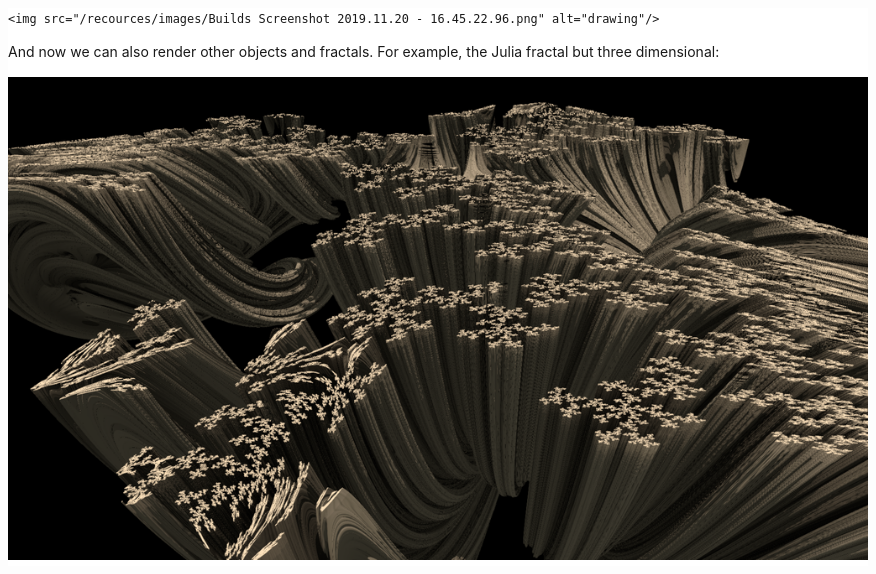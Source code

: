     <img src="/recources/images/Builds Screenshot 2019.11.20 - 16.45.22.96.png" alt="drawing"/>
  </div>
</div>

And now we can also render other objects and fractals. For example, the Julia fractal but three dimensional:

<img src="/recources/art-images/julia_3d/julia_3d_1920x1080.png" alt="drawing"/>
